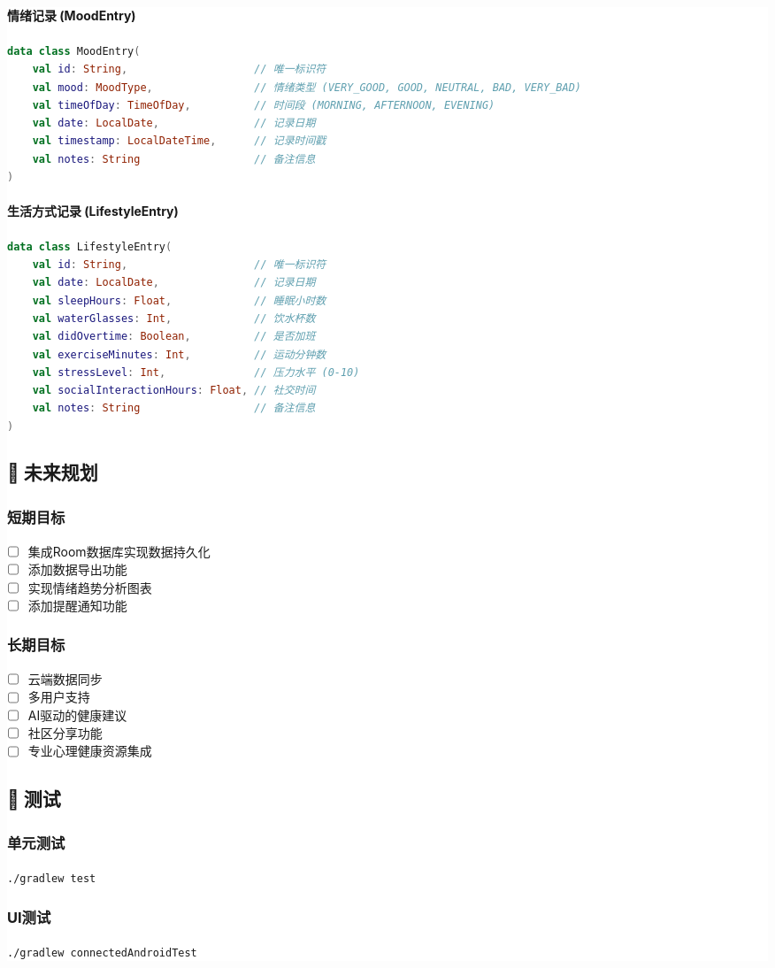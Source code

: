 #### 情绪记录 (MoodEntry)
```kotlin
data class MoodEntry(
    val id: String,                    // 唯一标识符
    val mood: MoodType,                // 情绪类型 (VERY_GOOD, GOOD, NEUTRAL, BAD, VERY_BAD)
    val timeOfDay: TimeOfDay,          // 时间段 (MORNING, AFTERNOON, EVENING)
    val date: LocalDate,               // 记录日期
    val timestamp: LocalDateTime,      // 记录时间戳
    val notes: String                  // 备注信息
)
```

#### 生活方式记录 (LifestyleEntry)
```kotlin
data class LifestyleEntry(
    val id: String,                    // 唯一标识符
    val date: LocalDate,               // 记录日期
    val sleepHours: Float,             // 睡眠小时数
    val waterGlasses: Int,             // 饮水杯数
    val didOvertime: Boolean,          // 是否加班
    val exerciseMinutes: Int,          // 运动分钟数
    val stressLevel: Int,              // 压力水平 (0-10)
    val socialInteractionHours: Float, // 社交时间
    val notes: String                  // 备注信息
)
```

## 🔮 未来规划

### 短期目标
- [ ] 集成Room数据库实现数据持久化
- [ ] 添加数据导出功能
- [ ] 实现情绪趋势分析图表
- [ ] 添加提醒通知功能

### 长期目标
- [ ] 云端数据同步
- [ ] 多用户支持
- [ ] AI驱动的健康建议
- [ ] 社区分享功能
- [ ] 专业心理健康资源集成

## 🧪 测试

### 单元测试
```bash
./gradlew test
```

### UI测试
```bash
./gradlew connectedAndroidTest
```
